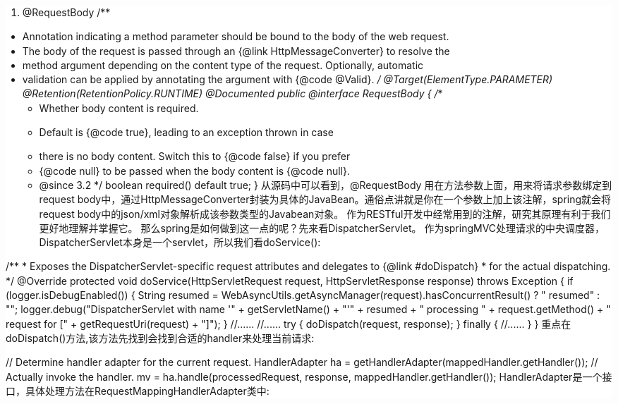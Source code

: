 1. @RequestBody
/**
 * Annotation indicating a method parameter should be bound to the body of the web request.
 * The body of the request is passed through an {@link HttpMessageConverter} to resolve the
 * method argument depending on the content type of the request. Optionally, automatic
 * validation can be applied by annotating the argument with {@code @Valid}.
 */
@Target(ElementType.PARAMETER)
@Retention(RetentionPolicy.RUNTIME)
@Documented
public @interface RequestBody {
    /**
     * Whether body content is required.
     * <p>Default is {@code true}, leading to an exception thrown in case
     * there is no body content. Switch this to {@code false} if you prefer
     * {@code null} to be passed when the body content is {@code null}.
     * @since 3.2
     */
    boolean required() default true;
}
从源码中可以看到，@RequestBody 用在方法参数上面，用来将请求参数绑定到request body中，通过HttpMessageConverter封装为具体的JavaBean。通俗点讲就是你在一个参数上加上该注解，spring就会将request body中的json/xml对象解析成该参数类型的Javabean对象。
作为RESTful开发中经常用到的注解，研究其原理有利于我们更好地理解并掌握它。
那么spring是如何做到这一点的呢？先来看DispatcherServlet。
作为springMVC处理请求的中央调度器，DispatcherServlet本身是一个servlet，所以我们看doService():

  /**
     * Exposes the DispatcherServlet-specific request attributes and delegates to {@link #doDispatch}
     * for the actual dispatching.
     */
    @Override
    protected void doService(HttpServletRequest request, HttpServletResponse response) throws Exception {
        if (logger.isDebugEnabled()) {
            String resumed = WebAsyncUtils.getAsyncManager(request).hasConcurrentResult() ? " resumed" : "";
            logger.debug("DispatcherServlet with name '" + getServletName() + "'" + resumed +
                    " processing " + request.getMethod() + " request for [" + getRequestUri(request) + "]");
        }
        //......
        //......
        try {
            doDispatch(request, response);
        }
        finally {
            //......
        }
    }
重点在doDispatch()方法,该方法先找到会找到合适的handler来处理当前请求:

// Determine handler adapter for the current request.
HandlerAdapter ha = getHandlerAdapter(mappedHandler.getHandler());
// Actually invoke the handler.
mv = ha.handle(processedRequest, response, mappedHandler.getHandler());
HandlerAdapter是一个接口，具体处理方法在RequestMappingHandlerAdapter类中:
